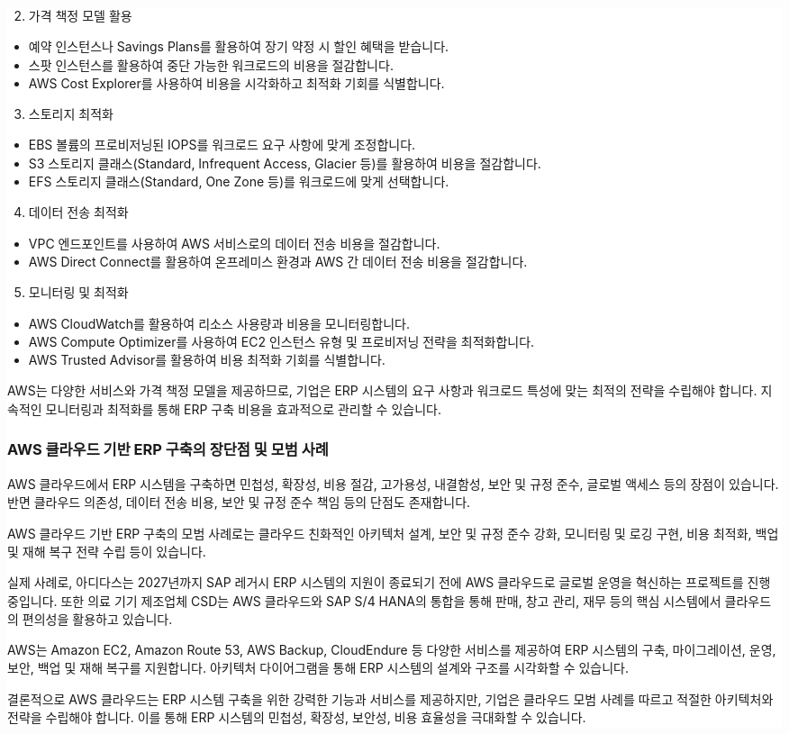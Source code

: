 2. 가격 책정 모델 활용
- 예약 인스턴스나 Savings Plans를 활용하여 장기 약정 시 할인 혜택을 받습니다.
- 스팟 인스턴스를 활용하여 중단 가능한 워크로드의 비용을 절감합니다.
- AWS Cost Explorer를 사용하여 비용을 시각화하고 최적화 기회를 식별합니다.

3. 스토리지 최적화
- EBS 볼륨의 프로비저닝된 IOPS를 워크로드 요구 사항에 맞게 조정합니다.
- S3 스토리지 클래스(Standard, Infrequent Access, Glacier 등)를 활용하여 비용을 절감합니다.
- EFS 스토리지 클래스(Standard, One Zone 등)를 워크로드에 맞게 선택합니다.

4. 데이터 전송 최적화
- VPC 엔드포인트를 사용하여 AWS 서비스로의 데이터 전송 비용을 절감합니다.
- AWS Direct Connect를 활용하여 온프레미스 환경과 AWS 간 데이터 전송 비용을 절감합니다.

5. 모니터링 및 최적화
- AWS CloudWatch를 활용하여 리소스 사용량과 비용을 모니터링합니다.
- AWS Compute Optimizer를 사용하여 EC2 인스턴스 유형 및 프로비저닝 전략을 최적화합니다.
- AWS Trusted Advisor를 활용하여 비용 최적화 기회를 식별합니다.

AWS는 다양한 서비스와 가격 책정 모델을 제공하므로, 기업은 ERP 시스템의 요구 사항과 워크로드 특성에 맞는 최적의 전략을 수립해야 합니다. 지속적인 모니터링과 최적화를 통해 ERP 구축 비용을 효과적으로 관리할 수 있습니다.


### AWS 클라우드 기반 ERP 구축의 장단점 및 모범 사례

AWS 클라우드에서 ERP 시스템을 구축하면 민첩성, 확장성, 비용 절감, 고가용성, 내결함성, 보안 및 규정 준수, 글로벌 액세스 등의 장점이 있습니다. 반면 클라우드 의존성, 데이터 전송 비용, 보안 및 규정 준수 책임 등의 단점도 존재합니다.

AWS 클라우드 기반 ERP 구축의 모범 사례로는 클라우드 친화적인 아키텍처 설계, 보안 및 규정 준수 강화, 모니터링 및 로깅 구현, 비용 최적화, 백업 및 재해 복구 전략 수립 등이 있습니다.

실제 사례로, 아디다스는 2027년까지 SAP 레거시 ERP 시스템의 지원이 종료되기 전에 AWS 클라우드로 글로벌 운영을 혁신하는 프로젝트를 진행 중입니다. 또한 의료 기기 제조업체 CSD는 AWS 클라우드와 SAP S/4 HANA의 통합을 통해 판매, 창고 관리, 재무 등의 핵심 시스템에서 클라우드의 편의성을 활용하고 있습니다.

AWS는 Amazon EC2, Amazon Route 53, AWS Backup, CloudEndure 등 다양한 서비스를 제공하여 ERP 시스템의 구축, 마이그레이션, 운영, 보안, 백업 및 재해 복구를 지원합니다. 아키텍처 다이어그램을 통해 ERP 시스템의 설계와 구조를 시각화할 수 있습니다.

결론적으로 AWS 클라우드는 ERP 시스템 구축을 위한 강력한 기능과 서비스를 제공하지만, 기업은 클라우드 모범 사례를 따르고 적절한 아키텍처와 전략을 수립해야 합니다. 이를 통해 ERP 시스템의 민첩성, 확장성, 보안성, 비용 효율성을 극대화할 수 있습니다.
